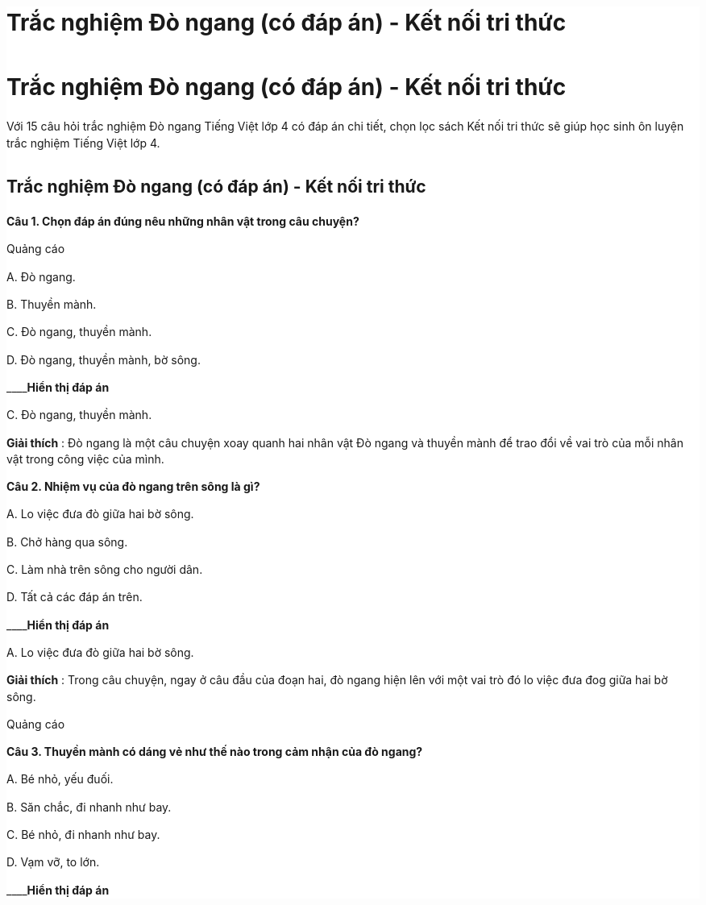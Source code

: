 # Trắc nghiệm Đò ngang (có đáp án) - Kết nối tri thức

# Trắc nghiệm Đò ngang (có đáp án) - Kết nối tri thức

Với 15 câu hỏi trắc nghiệm Đò ngang Tiếng Việt lớp 4 có đáp án chi tiết, chọn lọc sách Kết nối tri thức sẽ giúp học sinh ôn luyện trắc nghiệm Tiếng Việt lớp 4.

## Trắc nghiệm Đò ngang (có đáp án) - Kết nối tri thức

**Câu 1. Chọn đáp án đúng nêu những nhân vật trong câu chuyện?**

Quảng cáo

A. Đò ngang.

B. Thuyền mành.

C. Đò ngang, thuyền mành.

D. Đò ngang, thuyền mành, bờ sông.

____**Hiển thị đáp án**

C. Đò ngang, thuyền mành.

**Giải thích** : Đò ngang là một câu chuyện xoay quanh hai nhân vật Đò ngang và thuyền mành để trao đổi về vai trò của mỗi nhân vật trong công việc của mình.

**Câu 2. Nhiệm vụ của đò ngang trên sông là gì?**

A. Lo việc đưa đò giữa hai bờ sông.

B. Chở hàng qua sông.

C. Làm nhà trên sông cho người dân.

D. Tất cả các đáp án trên.

____**Hiển thị đáp án**

A. Lo việc đưa đò giữa hai bờ sông.

**Giải thích** : Trong câu chuyện, ngay ở câu đầu của đoạn hai, đò ngang hiện lên với một vai trò đó lo việc đưa đog giữa hai bờ sông.

Quảng cáo

**Câu 3. Thuyền mành có dáng vẻ như thế nào trong cảm nhận của đò ngang?**

A. Bé nhỏ, yếu đuối.

B. Săn chắc, đi nhanh như bay.

C. Bé nhỏ, đi nhanh như bay.

D. Vạm vỡ, to lớn.

____**Hiển thị đáp án**
